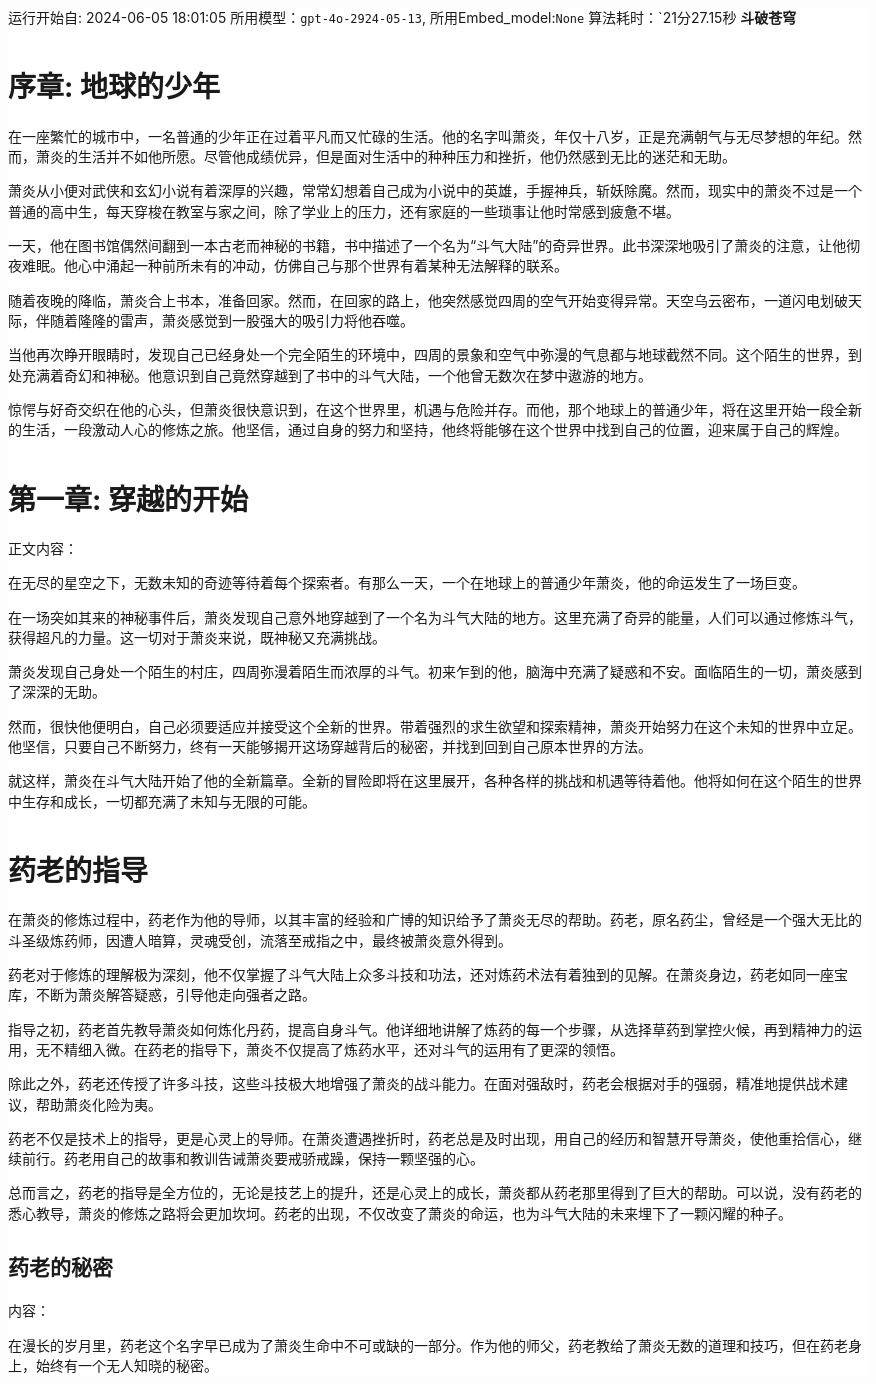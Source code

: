 运行开始自: 2024-06-05 18:01:05
所用模型：`gpt-4o-2924-05-13`, 所用Embed_model:`None`
算法耗时：`21分27.15秒
**斗破苍穹**
# 序章: 地球的少年
在一座繁忙的城市中，一名普通的少年正在过着平凡而又忙碌的生活。他的名字叫萧炎，年仅十八岁，正是充满朝气与无尽梦想的年纪。然而，萧炎的生活并不如他所愿。尽管他成绩优异，但是面对生活中的种种压力和挫折，他仍然感到无比的迷茫和无助。

萧炎从小便对武侠和玄幻小说有着深厚的兴趣，常常幻想着自己成为小说中的英雄，手握神兵，斩妖除魔。然而，现实中的萧炎不过是一个普通的高中生，每天穿梭在教室与家之间，除了学业上的压力，还有家庭的一些琐事让他时常感到疲惫不堪。

一天，他在图书馆偶然间翻到一本古老而神秘的书籍，书中描述了一个名为“斗气大陆”的奇异世界。此书深深地吸引了萧炎的注意，让他彻夜难眠。他心中涌起一种前所未有的冲动，仿佛自己与那个世界有着某种无法解释的联系。

随着夜晚的降临，萧炎合上书本，准备回家。然而，在回家的路上，他突然感觉四周的空气开始变得异常。天空乌云密布，一道闪电划破天际，伴随着隆隆的雷声，萧炎感觉到一股强大的吸引力将他吞噬。

当他再次睁开眼睛时，发现自己已经身处一个完全陌生的环境中，四周的景象和空气中弥漫的气息都与地球截然不同。这个陌生的世界，到处充满着奇幻和神秘。他意识到自己竟然穿越到了书中的斗气大陆，一个他曾无数次在梦中遨游的地方。

惊愕与好奇交织在他的心头，但萧炎很快意识到，在这个世界里，机遇与危险并存。而他，那个地球上的普通少年，将在这里开始一段全新的生活，一段激动人心的修炼之旅。他坚信，通过自身的努力和坚持，他终将能够在这个世界中找到自己的位置，迎来属于自己的辉煌。
# 第一章: 穿越的开始
正文内容：

在无尽的星空之下，无数未知的奇迹等待着每个探索者。有那么一天，一个在地球上的普通少年萧炎，他的命运发生了一场巨变。

在一场突如其来的神秘事件后，萧炎发现自己意外地穿越到了一个名为斗气大陆的地方。这里充满了奇异的能量，人们可以通过修炼斗气，获得超凡的力量。这一切对于萧炎来说，既神秘又充满挑战。

萧炎发现自己身处一个陌生的村庄，四周弥漫着陌生而浓厚的斗气。初来乍到的他，脑海中充满了疑惑和不安。面临陌生的一切，萧炎感到了深深的无助。

然而，很快他便明白，自己必须要适应并接受这个全新的世界。带着强烈的求生欲望和探索精神，萧炎开始努力在这个未知的世界中立足。他坚信，只要自己不断努力，终有一天能够揭开这场穿越背后的秘密，并找到回到自己原本世界的方法。

就这样，萧炎在斗气大陆开始了他的全新篇章。全新的冒险即将在这里展开，各种各样的挑战和机遇等待着他。他将如何在这个陌生的世界中生存和成长，一切都充满了未知与无限的可能。
# 药老的指导
在萧炎的修炼过程中，药老作为他的导师，以其丰富的经验和广博的知识给予了萧炎无尽的帮助。药老，原名药尘，曾经是一个强大无比的斗圣级炼药师，因遭人暗算，灵魂受创，流落至戒指之中，最终被萧炎意外得到。

药老对于修炼的理解极为深刻，他不仅掌握了斗气大陆上众多斗技和功法，还对炼药术法有着独到的见解。在萧炎身边，药老如同一座宝库，不断为萧炎解答疑惑，引导他走向强者之路。

指导之初，药老首先教导萧炎如何炼化丹药，提高自身斗气。他详细地讲解了炼药的每一个步骤，从选择草药到掌控火候，再到精神力的运用，无不精细入微。在药老的指导下，萧炎不仅提高了炼药水平，还对斗气的运用有了更深的领悟。

除此之外，药老还传授了许多斗技，这些斗技极大地增强了萧炎的战斗能力。在面对强敌时，药老会根据对手的强弱，精准地提供战术建议，帮助萧炎化险为夷。

药老不仅是技术上的指导，更是心灵上的导师。在萧炎遭遇挫折时，药老总是及时出现，用自己的经历和智慧开导萧炎，使他重拾信心，继续前行。药老用自己的故事和教训告诫萧炎要戒骄戒躁，保持一颗坚强的心。

总而言之，药老的指导是全方位的，无论是技艺上的提升，还是心灵上的成长，萧炎都从药老那里得到了巨大的帮助。可以说，没有药老的悉心教导，萧炎的修炼之路将会更加坎坷。药老的出现，不仅改变了萧炎的命运，也为斗气大陆的未来埋下了一颗闪耀的种子。
## 药老的秘密
内容：

在漫长的岁月里，药老这个名字早已成为了萧炎生命中不可或缺的一部分。作为他的师父，药老教给了萧炎无数的道理和技巧，但在药老身上，始终有一个无人知晓的秘密。
